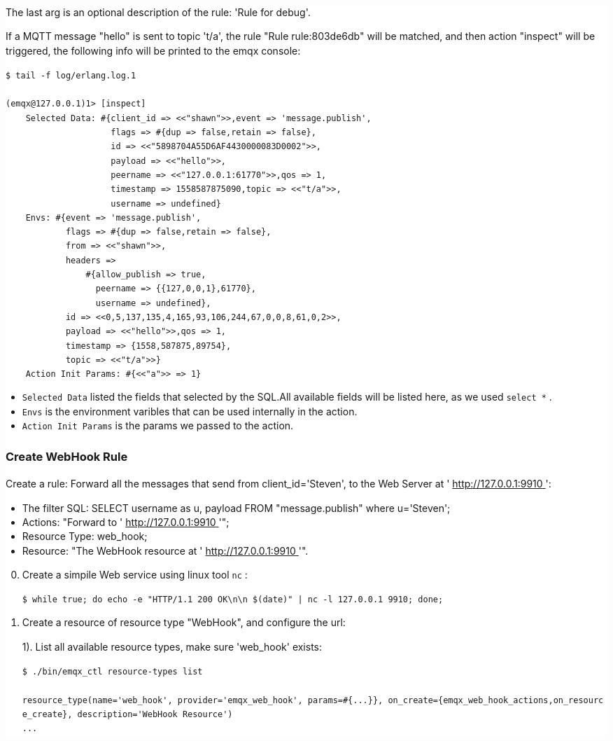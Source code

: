 The last arg is an optional description of the rule: 'Rule for debug'.

If a MQTT message "hello" is sent to topic 't/a', the rule "Rule rule:803de6db" will be matched, and then action "inspect" will be triggered, the following info will be printed to the emqx console:

    $ tail -f log/erlang.log.1

    (emqx@127.0.0.1)1> [inspect]
        Selected Data: #{client_id => <<"shawn">>,event => 'message.publish',
                         flags => #{dup => false,retain => false},
                         id => <<"5898704A55D6AF4430000083D0002">>,
                         payload => <<"hello">>,
                         peername => <<"127.0.0.1:61770">>,qos => 1,
                         timestamp => 1558587875090,topic => <<"t/a">>,
                         username => undefined}
        Envs: #{event => 'message.publish',
                flags => #{dup => false,retain => false},
                from => <<"shawn">>,
                headers =>
                    #{allow_publish => true,
                      peername => {{127,0,0,1},61770},
                      username => undefined},
                id => <<0,5,137,135,4,165,93,106,244,67,0,0,8,61,0,2>>,
                payload => <<"hello">>,qos => 1,
                timestamp => {1558,587875,89754},
                topic => <<"t/a">>}
        Action Init Params: #{<<"a">> => 1}

- `Selected Data` listed the fields that selected by the SQL.All available fields will be listed here, as we used `select *` .
- `Envs` is the environment varibles that can be used internally in the action.
- `Action Init Params` is the params we passed to the action.

### Create WebHook Rule

Create a rule: Forward all the messages that send from client_id='Steven', to the Web Server at ' [ http://127.0.0.1:9910 ](http://127.0.0.1:9910) ':

- The filter SQL: SELECT username as u, payload FROM "message.publish" where u='Steven';
- Actions: "Forward to ' [ http://127.0.0.1:9910 ](http://127.0.0.1:9910) '";
- Resource Type: web_hook;
- Resource: "The WebHook resource at ' [ http://127.0.0.1:9910 ](http://127.0.0.1:9910) '".

0. Create a simpile Web service using linux tool `nc` :

       $ while true; do echo -e "HTTP/1.1 200 OK\n\n $(date)" | nc -l 127.0.0.1 9910; done;

1. Create a resource of resource type "WebHook", and configure the url:

   1). List all available resource types, make sure 'web_hook' exists:

       $ ./bin/emqx_ctl resource-types list

       resource_type(name='web_hook', provider='emqx_web_hook', params=#{...}}, on_create={emqx_web_hook_actions,on_resource_create}, description='WebHook Resource')
       ...
